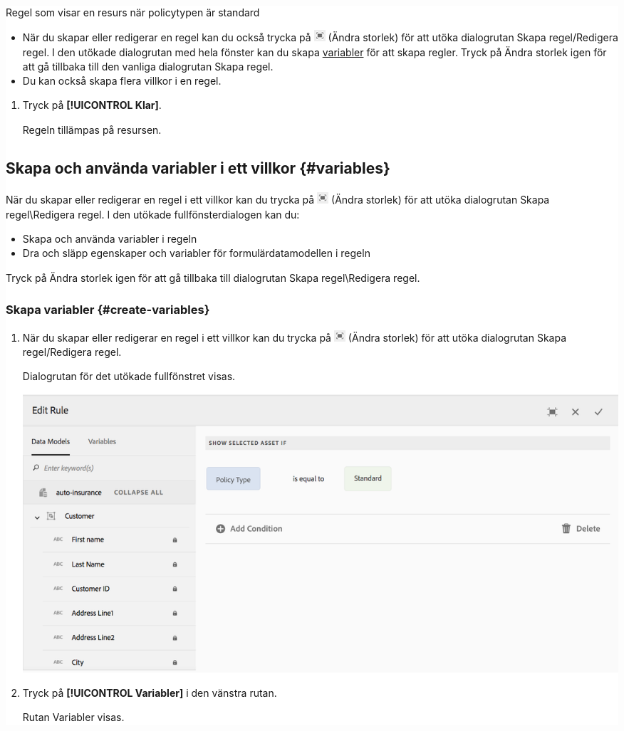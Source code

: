    Regel som visar en resurs när policytypen är standard

   * När du skapar eller redigerar en regel kan du också trycka på ![icon_resize](assets/icon_resize.png) (Ändra storlek) för att utöka dialogrutan Skapa regel/Redigera regel. I den utökade dialogrutan med hela fönster kan du skapa [variabler](#variables) för att skapa regler. Tryck på Ändra storlek igen för att gå tillbaka till den vanliga dialogrutan Skapa regel.
   * Du kan också skapa flera villkor i en regel.

1. Tryck på **[!UICONTROL Klar]**.

   Regeln tillämpas på resursen.

## Skapa och använda variabler i ett villkor {#variables}

När du skapar eller redigerar en regel i ett villkor kan du trycka på ![icon_resize](assets/icon_resize.png) (Ändra storlek) för att utöka dialogrutan Skapa regel\Redigera regel. I den utökade fullfönsterdialogen kan du:

* Skapa och använda variabler i regeln
* Dra och släpp egenskaper och variabler för formulärdatamodellen i regeln

Tryck på Ändra storlek igen för att gå tillbaka till dialogrutan Skapa regel\Redigera regel.

### Skapa variabler {#create-variables}

1. När du skapar eller redigerar en regel i ett villkor kan du trycka på ![icon_resize](assets/icon_resize.png) (Ändra storlek) för att utöka dialogrutan Skapa regel/Redigera regel.

   Dialogrutan för det utökade fullfönstret visas.

   ![expandededitruledialog](assets/expandededitruledialog.png)

1. Tryck på **[!UICONTROL Variabler]** i den vänstra rutan.

   Rutan Variabler visas.
